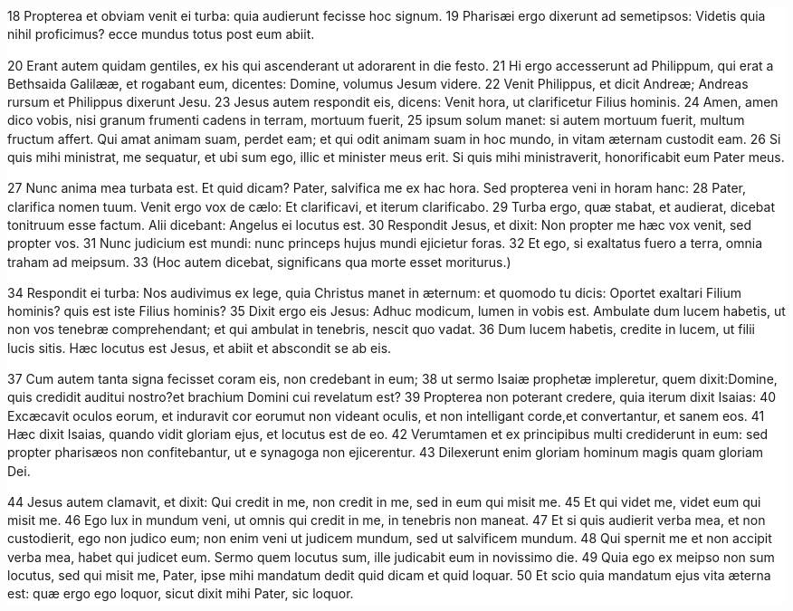 18 Propterea et obviam venit ei turba: quia audierunt fecisse hoc signum.
19 Pharisæi ergo dixerunt ad semetipsos: Videtis quia nihil proficimus? ecce mundus totus post eum abiit.

20 Erant autem quidam gentiles, ex his qui ascenderant ut adorarent in die festo.
21 Hi ergo accesserunt ad Philippum, qui erat a Bethsaida Galilææ, et rogabant eum, dicentes: Domine, volumus Jesum videre.
22 Venit Philippus, et dicit Andreæ; Andreas rursum et Philippus dixerunt Jesu.
23 Jesus autem respondit eis, dicens: Venit hora, ut clarificetur Filius hominis.
24 Amen, amen dico vobis, nisi granum frumenti cadens in terram, mortuum fuerit,
25 ipsum solum manet: si autem mortuum fuerit, multum fructum affert. Qui amat animam suam, perdet eam; et qui odit animam suam in hoc mundo, in vitam æternam custodit eam.
26 Si quis mihi ministrat, me sequatur, et ubi sum ego, illic et minister meus erit. Si quis mihi ministraverit, honorificabit eum Pater meus.

27 Nunc anima mea turbata est. Et quid dicam? Pater, salvifica me ex hac hora. Sed propterea veni in horam hanc:
28 Pater, clarifica nomen tuum. Venit ergo vox de cælo: Et clarificavi, et iterum clarificabo.
29 Turba ergo, quæ stabat, et audierat, dicebat tonitruum esse factum. Alii dicebant: Angelus ei locutus est.
30 Respondit Jesus, et dixit: Non propter me hæc vox venit, sed propter vos.
31 Nunc judicium est mundi: nunc princeps hujus mundi ejicietur foras.
32 Et ego, si exaltatus fuero a terra, omnia traham ad meipsum.
33 (Hoc autem dicebat, significans qua morte esset moriturus.)

34 Respondit ei turba: Nos audivimus ex lege, quia Christus manet in æternum: et quomodo tu dicis: Oportet exaltari Filium hominis? quis est iste Filius hominis?
35 Dixit ergo eis Jesus: Adhuc modicum, lumen in vobis est. Ambulate dum lucem habetis, ut non vos tenebræ comprehendant; et qui ambulat in tenebris, nescit quo vadat.
36 Dum lucem habetis, credite in lucem, ut filii lucis sitis. Hæc locutus est Jesus, et abiit et abscondit se ab eis.

37 Cum autem tanta signa fecisset coram eis, non credebant in eum;
38 ut sermo Isaiæ prophetæ impleretur, quem dixit:Domine, quis credidit auditui nostro?et brachium Domini cui revelatum est?
39 Propterea non poterant credere, quia iterum dixit Isaias:
40 Excæcavit oculos eorum, et induravit cor eorumut non videant oculis, et non intelligant corde,et convertantur, et sanem eos.
41 Hæc dixit Isaias, quando vidit gloriam ejus, et locutus est de eo.
42 Verumtamen et ex principibus multi crediderunt in eum: sed propter pharisæos non confitebantur, ut e synagoga non ejicerentur.
43 Dilexerunt enim gloriam hominum magis quam gloriam Dei.

44 Jesus autem clamavit, et dixit: Qui credit in me, non credit in me, sed in eum qui misit me.
45 Et qui videt me, videt eum qui misit me.
46 Ego lux in mundum veni, ut omnis qui credit in me, in tenebris non maneat.
47 Et si quis audierit verba mea, et non custodierit, ego non judico eum; non enim veni ut judicem mundum, sed ut salvificem mundum.
48 Qui spernit me et non accipit verba mea, habet qui judicet eum. Sermo quem locutus sum, ille judicabit eum in novissimo die.
49 Quia ego ex meipso non sum locutus, sed qui misit me, Pater, ipse mihi mandatum dedit quid dicam et quid loquar.
50 Et scio quia mandatum ejus vita æterna est: quæ ergo ego loquor, sicut dixit mihi Pater, sic loquor.
